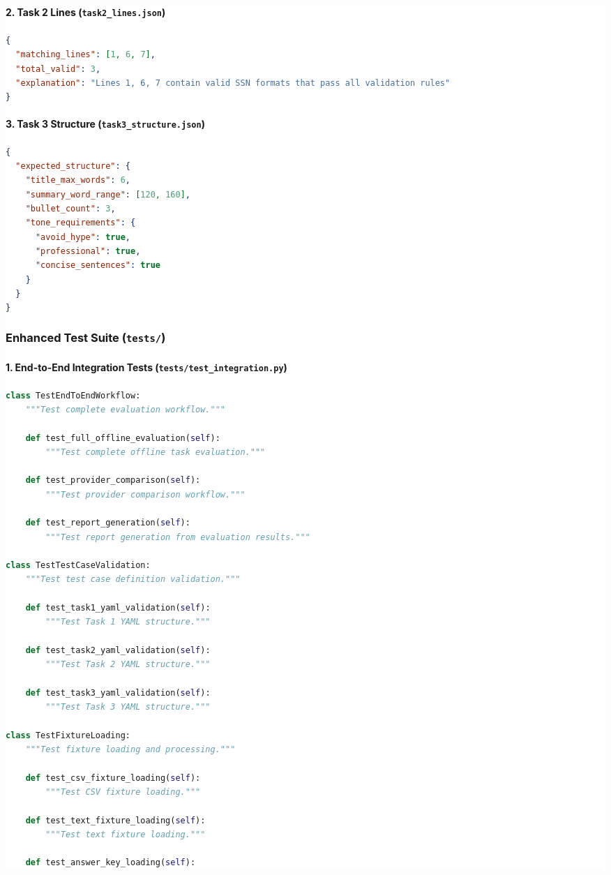 #### 2. Task 2 Lines (`task2_lines.json`)
```json
{
  "matching_lines": [1, 6, 7],
  "total_valid": 3,
  "explanation": "Lines 1, 6, 7 contain valid SSN formats that pass all validation rules"
}
```

#### 3. Task 3 Structure (`task3_structure.json`)
```json
{
  "expected_structure": {
    "title_max_words": 6,
    "summary_word_range": [120, 160],
    "bullet_count": 3,
    "tone_requirements": {
      "avoid_hype": true,
      "professional": true,
      "concise_sentences": true
    }
  }
}
```

### Enhanced Test Suite (`tests/`)

#### 1. End-to-End Integration Tests (`tests/test_integration.py`)
```python
class TestEndToEndWorkflow:
    """Test complete evaluation workflow."""

    def test_full_offline_evaluation(self):
        """Test complete offline task evaluation."""

    def test_provider_comparison(self):
        """Test provider comparison workflow."""

    def test_report_generation(self):
        """Test report generation from evaluation results."""

class TestTestCaseValidation:
    """Test test case definition validation."""

    def test_task1_yaml_validation(self):
        """Test Task 1 YAML structure."""

    def test_task2_yaml_validation(self):
        """Test Task 2 YAML structure."""

    def test_task3_yaml_validation(self):
        """Test Task 3 YAML structure."""

class TestFixtureLoading:
    """Test fixture loading and processing."""

    def test_csv_fixture_loading(self):
        """Test CSV fixture loading."""

    def test_text_fixture_loading(self):
        """Test text fixture loading."""

    def test_answer_key_loading(self):
```